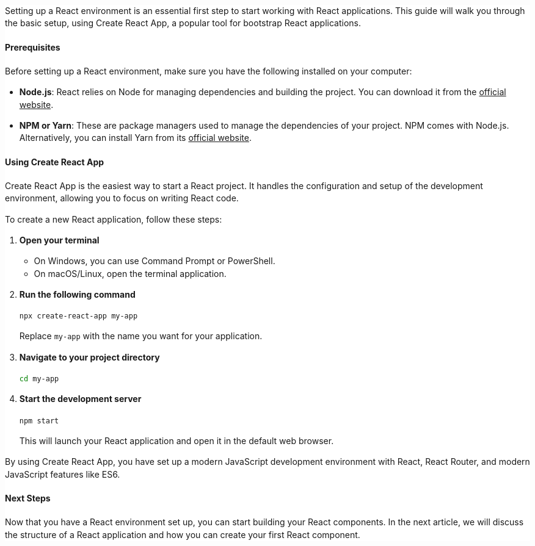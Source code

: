 Setting up a React environment is an essential first step to start 
working with React applications. This guide will walk you through 
the basic setup, using Create React App, a popular tool for bootstrap 
React applications.

#### Prerequisites

Before setting up a React environment, make sure you have the 
following installed on your computer:

- **Node.js**: React relies on Node for managing dependencies and 
  building the project. You can download it from the 
  [official website](https://nodejs.org/).

- **NPM or Yarn**: These are package managers used to manage the 
dependencies of your project. NPM comes with Node.js. Alternatively, 
you can install Yarn from its [official website](https://yarnpkg.com/).

#### Using Create React App

Create React App is the easiest way to start a React project. It 
handles the configuration and setup of the development environment, 
allowing you to focus on writing React code.

To create a new React application, follow these steps:

1. **Open your terminal**
   - On Windows, you can use Command Prompt or PowerShell.
   - On macOS/Linux, open the terminal application.

2. **Run the following command**
   ```bash
   npx create-react-app my-app
   ```
   Replace `my-app` with the name you want for your application.

3. **Navigate to your project directory**
   ```bash
   cd my-app
   ```

4. **Start the development server**
   ```bash
   npm start
   ```
   This will launch your React application and open it in the default 
   web browser.

By using Create React App, you have set up a modern JavaScript 
development environment with React, React Router, and modern 
JavaScript features like ES6.

#### Next Steps

Now that you have a React environment set up, you can start building 
your React components. In the next article, we will discuss the 
structure of a React application and how you can create your first 
React component.
